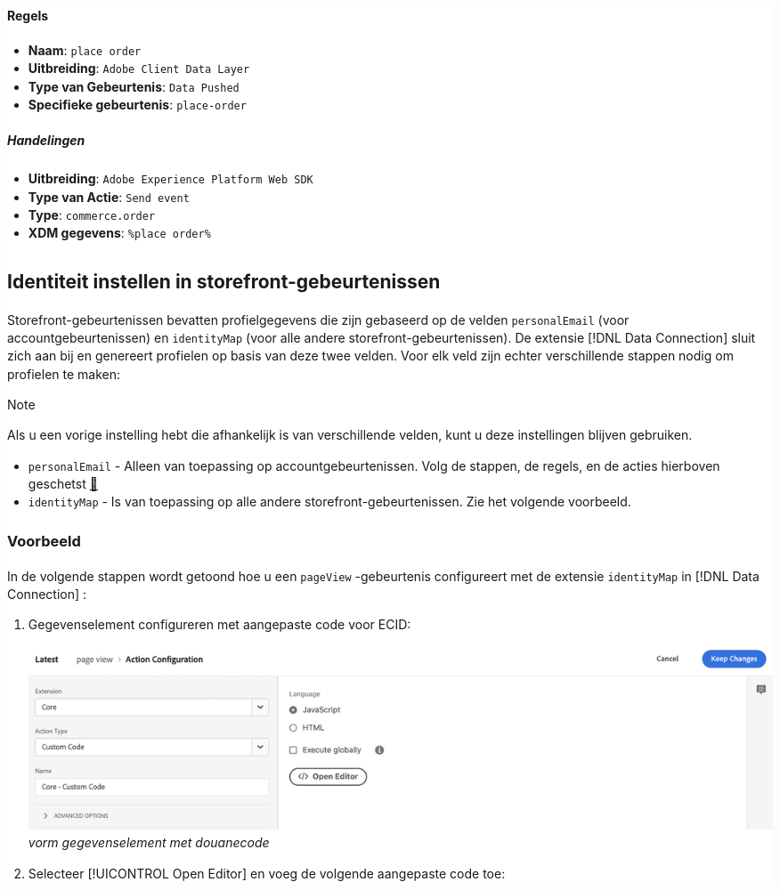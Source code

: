 #### Regels 

- **Naam**: `place order`
- **Uitbreiding**: `Adobe Client Data Layer`
- **Type van Gebeurtenis**: `Data Pushed`
- **Specifieke gebeurtenis**: `place-order`

##### Handelingen

- **Uitbreiding**: `Adobe Experience Platform Web SDK`
- **Type van Actie**: `Send event`
- **Type**: `commerce.order`
- **XDM gegevens**: `%place order%`

## Identiteit instellen in storefront-gebeurtenissen

Storefront-gebeurtenissen bevatten profielgegevens die zijn gebaseerd op de velden `personalEmail` (voor accountgebeurtenissen) en `identityMap` (voor alle andere storefront-gebeurtenissen). De extensie [!DNL Data Connection] sluit zich aan bij en genereert profielen op basis van deze twee velden. Voor elk veld zijn echter verschillende stappen nodig om profielen te maken:

>[!NOTE]
>
>Als u een vorige instelling hebt die afhankelijk is van verschillende velden, kunt u deze instellingen blijven gebruiken.

- `personalEmail` - Alleen van toepassing op accountgebeurtenissen. Volg de stappen, de regels, en de acties hierboven geschetst [&#128279;](#createaccount)
- `identityMap` - Is van toepassing op alle andere storefront-gebeurtenissen. Zie het volgende voorbeeld.

### Voorbeeld

In de volgende stappen wordt getoond hoe u een `pageView` -gebeurtenis configureert met de extensie `identityMap` in [!DNL Data Connection] :

1. Gegevenselement configureren met aangepaste code voor ECID:

   ![&#x200B; vorm gegevenselement met douanecode &#x200B;](assets/set-custom-code-ecid.png)
   _vorm gegevenselement met douanecode_

1. Selecteer [!UICONTROL Open Editor] en voeg de volgende aangepaste code toe:
